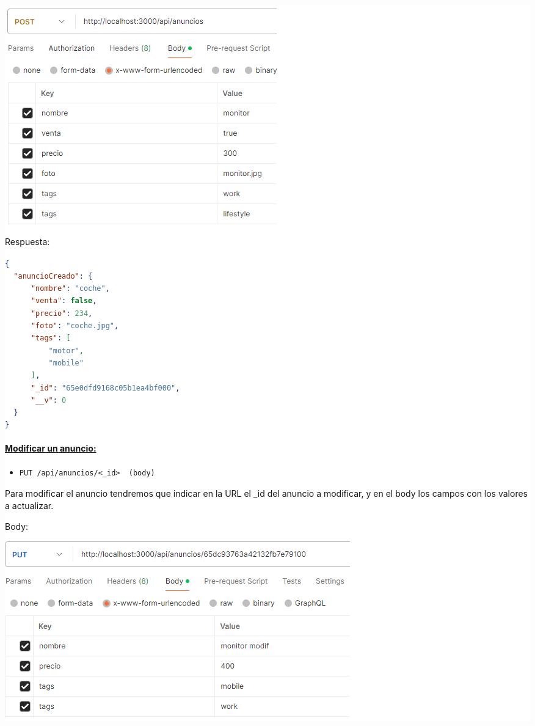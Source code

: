 ![Cración anuncio](./nodepop/public/images/readme/crearAnuncio.png)

Respuesta:

```json
{
  "anuncioCreado": {
      "nombre": "coche",
      "venta": false,
      "precio": 234,
      "foto": "coche.jpg",
      "tags": [
          "motor",
          "mobile"
      ],
      "_id": "65e0dfd9168c05b1ea4bf000",
      "__v": 0
  }
}
```

#### <u>Modificar un anuncio:</u>

* `PUT /api/anuncios/<_id>  (body)`

Para modificar el anuncio tendremos que indicar en la URL el _id del anuncio a modificar, y en el body los campos con los valores a actualizar.

Body:

![Modificación anuncio](./nodepop/public/images/readme/modificarAnuncio.png)

